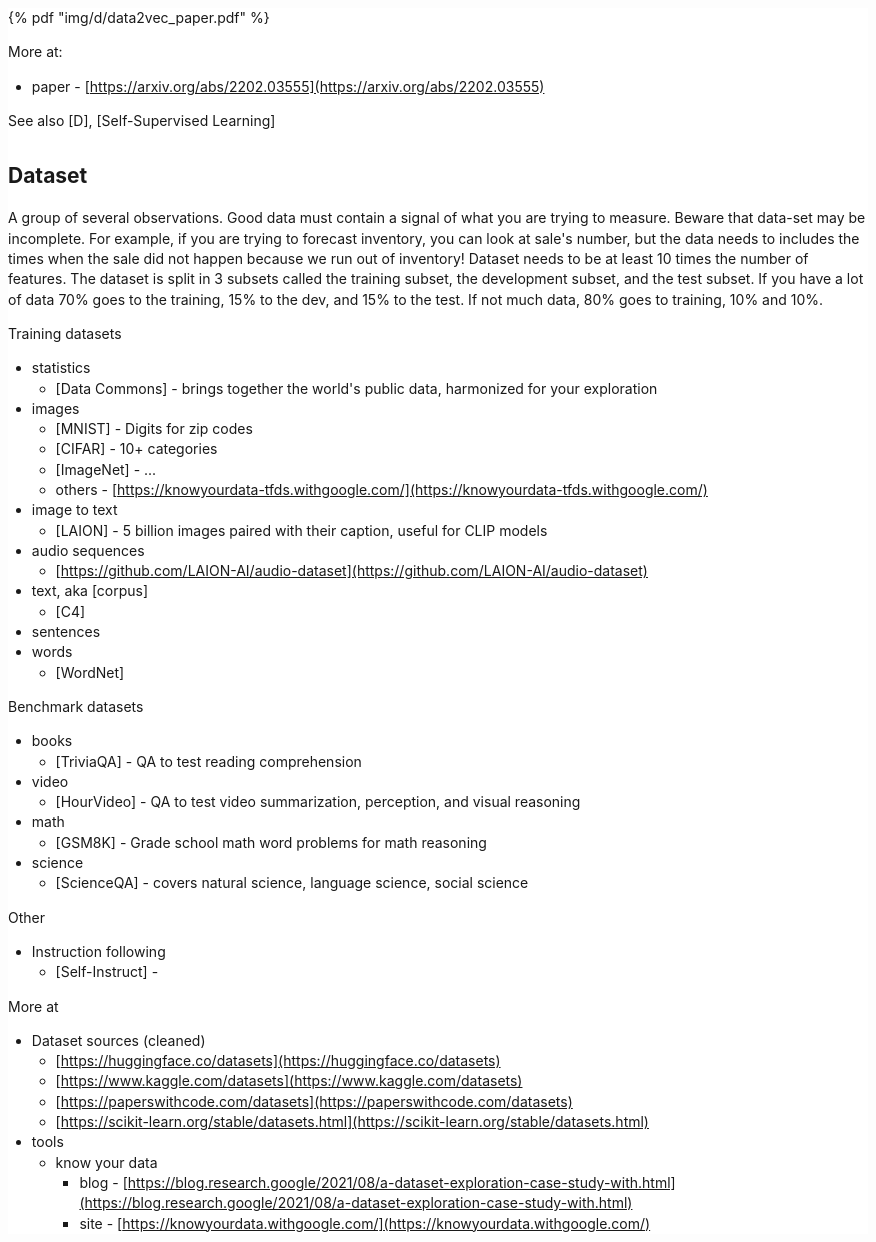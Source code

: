  {% pdf "img/d/data2vec_paper.pdf" %}

 More at:
   * paper - [https://arxiv.org/abs/2202.03555](https://arxiv.org/abs/2202.03555)

 See also [D], [Self-Supervised Learning]


## Dataset

 A group of several observations. Good data must contain a signal of what you are trying to measure. Beware that data-set may be incomplete. For example, if you are trying to forecast inventory, you can look at sale's number, but the data needs to includes the times when the sale did not happen because we run out of inventory! Dataset needs to be at least 10 times the number of features. The dataset is split in 3 subsets called the training subset, the development subset, and the test subset. If you have a lot of data 70% goes to the training, 15% to the dev, and 15% to the test. If not much data, 80% goes to training, 10% and 10%. 



 Training datasets
  * statistics
    * [Data Commons] - brings together the world's public data, harmonized for your exploration
  * images
    * [MNIST] - Digits for zip codes
    * [CIFAR] - 10+ categories
    * [ImageNet] - ...
    * others - [https://knowyourdata-tfds.withgoogle.com/](https://knowyourdata-tfds.withgoogle.com/)
  * image to text
    * [LAION] - 5 billion images paired with their caption, useful for CLIP models
  * audio sequences
    * [https://github.com/LAION-AI/audio-dataset](https://github.com/LAION-AI/audio-dataset)
  * text, aka [corpus]
    * [C4]
  * sentences
  * words
    * [WordNet]

 Benchmark datasets
  * books
    * [TriviaQA] - QA to test reading comprehension 
  * video
    * [HourVideo] - QA to test video summarization, perception, and visual reasoning
  * math
    * [GSM8K] - Grade school math word problems for math reasoning
  * science
    * [ScienceQA] - covers natural science, language science, social science

 Other
  * Instruction following
    * [Self-Instruct] -

 More at
  * Dataset sources (cleaned)
    * [https://huggingface.co/datasets](https://huggingface.co/datasets)
    * [https://www.kaggle.com/datasets](https://www.kaggle.com/datasets)
    * [https://paperswithcode.com/datasets](https://paperswithcode.com/datasets)
    * [https://scikit-learn.org/stable/datasets.html](https://scikit-learn.org/stable/datasets.html)
  * tools
    * know your data
      * blog - [https://blog.research.google/2021/08/a-dataset-exploration-case-study-with.html](https://blog.research.google/2021/08/a-dataset-exploration-case-study-with.html)
      * site - [https://knowyourdata.withgoogle.com/](https://knowyourdata.withgoogle.com/)
